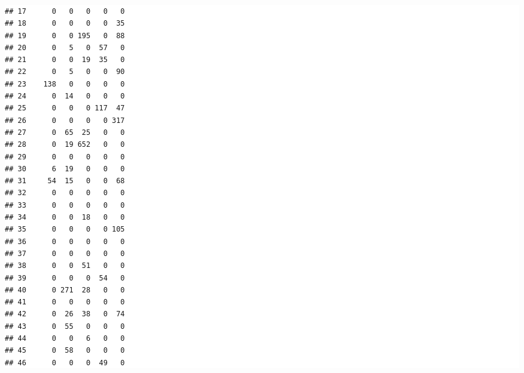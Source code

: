     ## 17      0   0   0   0   0
    ## 18      0   0   0   0  35
    ## 19      0   0 195   0  88
    ## 20      0   5   0  57   0
    ## 21      0   0  19  35   0
    ## 22      0   5   0   0  90
    ## 23    138   0   0   0   0
    ## 24      0  14   0   0   0
    ## 25      0   0   0 117  47
    ## 26      0   0   0   0 317
    ## 27      0  65  25   0   0
    ## 28      0  19 652   0   0
    ## 29      0   0   0   0   0
    ## 30      6  19   0   0   0
    ## 31     54  15   0   0  68
    ## 32      0   0   0   0   0
    ## 33      0   0   0   0   0
    ## 34      0   0  18   0   0
    ## 35      0   0   0   0 105
    ## 36      0   0   0   0   0
    ## 37      0   0   0   0   0
    ## 38      0   0  51   0   0
    ## 39      0   0   0  54   0
    ## 40      0 271  28   0   0
    ## 41      0   0   0   0   0
    ## 42      0  26  38   0  74
    ## 43      0  55   0   0   0
    ## 44      0   0   6   0   0
    ## 45      0  58   0   0   0
    ## 46      0   0   0  49   0